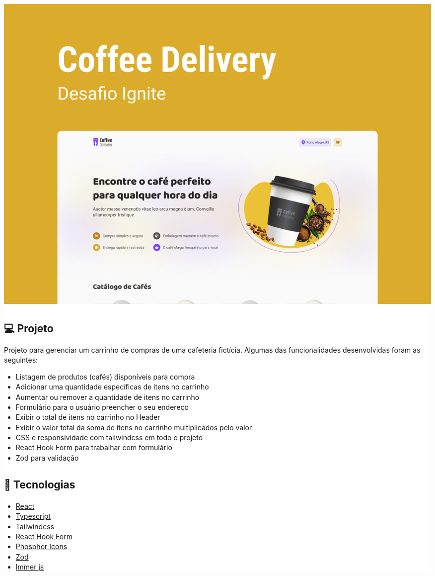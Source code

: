 <p>
    <img src=".github/capa.png" width="100%">
</p>

## :computer: Projeto

Projeto para gerenciar um carrinho de compras de uma cafeteria fictícia. Algumas das funcionalidades desenvolvidas foram as seguintes:

- Listagem de produtos (cafés) disponíveis para compra
- Adicionar uma quantidade específicas de itens no carrinho
- Aumentar ou remover a quantidade de itens no carrinho
- Formulário para o usuário preencher o seu endereço
- Exibir o total de itens no carrinho no Header
- Exibir o valor total da soma de itens no carrinho multiplicados pelo valor
- CSS e responsividade com tailwindcss em todo o projeto
- React Hook Form para trabalhar com formulário
- Zod para validação

## :rocket: Tecnologias

- [React](https://reactjs.org)
- [Typescript](https://www.typescriptlang.org)
- [Tailwindcss](tailwindcss.com)
- [React Hook Form](https://react-hook-form.com)
- [Phosphor Icons](https://phosphoricons.com)
- [Zod](https://zod.dev)
- [Immer js](https://immerjs.github.io/immer/)
